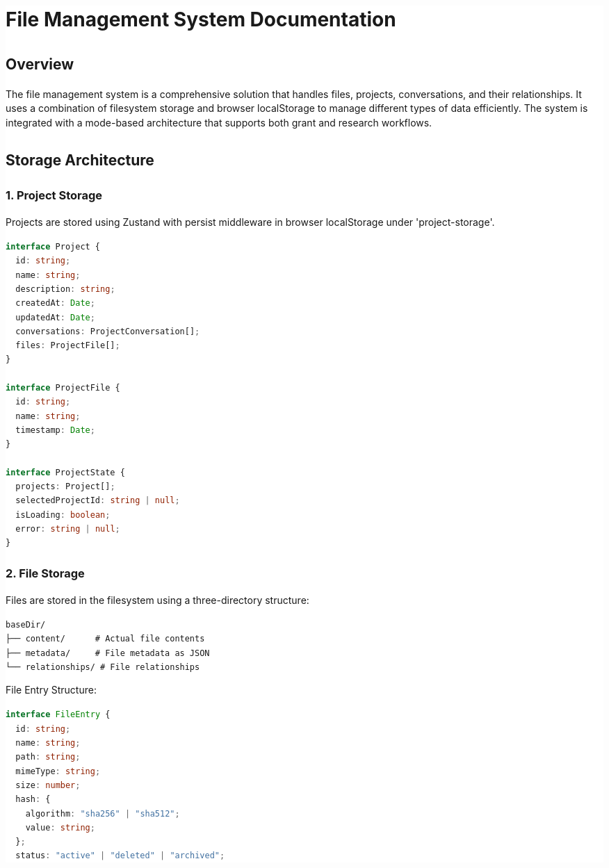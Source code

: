 # File Management System Documentation

## Overview
The file management system is a comprehensive solution that handles files, projects, conversations, and their relationships. It uses a combination of filesystem storage and browser localStorage to manage different types of data efficiently. The system is integrated with a mode-based architecture that supports both grant and research workflows.

## Storage Architecture

### 1. Project Storage
Projects are stored using Zustand with persist middleware in browser localStorage under 'project-storage'.

```typescript
interface Project {
  id: string;
  name: string;
  description: string;
  createdAt: Date;
  updatedAt: Date;
  conversations: ProjectConversation[];
  files: ProjectFile[];
}

interface ProjectFile {
  id: string;
  name: string;
  timestamp: Date;
}

interface ProjectState {
  projects: Project[];
  selectedProjectId: string | null;
  isLoading: boolean;
  error: string | null;
}
```

### 2. File Storage
Files are stored in the filesystem using a three-directory structure:

```
baseDir/
├── content/      # Actual file contents
├── metadata/     # File metadata as JSON
└── relationships/ # File relationships
```

File Entry Structure:
```typescript
interface FileEntry {
  id: string;
  name: string;
  path: string;
  mimeType: string;
  size: number;
  hash: {
    algorithm: "sha256" | "sha512";
    value: string;
  };
  status: "active" | "deleted" | "archived";
```